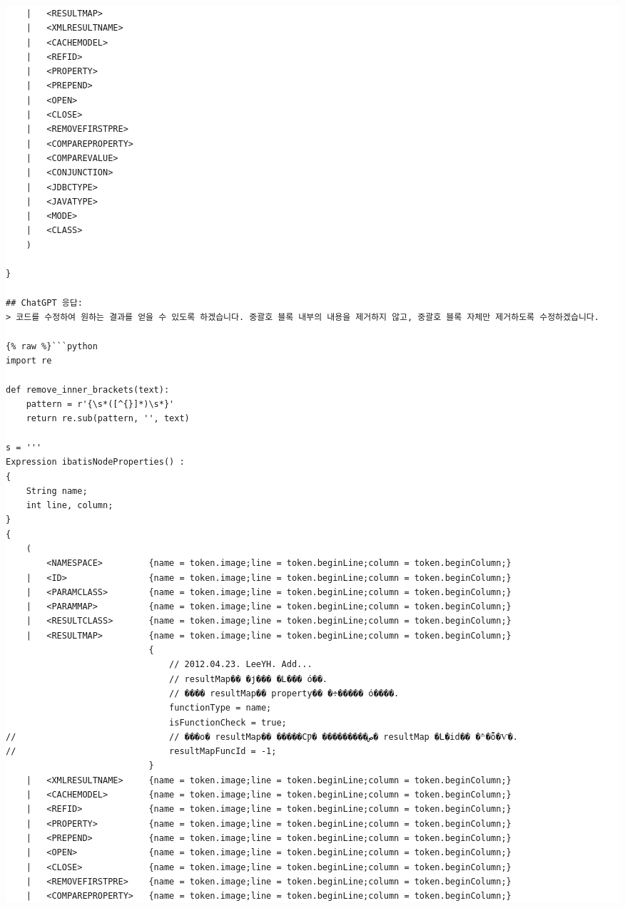 ```{% endraw %}
	|	<RESULTMAP>			
	|	<XMLRESULTNAME>		
	|	<CACHEMODEL>		
	|	<REFID>				
	|	<PROPERTY>			
	|	<PREPEND>			
	|	<OPEN>				
	|	<CLOSE>				
	|	<REMOVEFIRSTPRE>	
	|	<COMPAREPROPERTY>	
	|	<COMPAREVALUE>		
	|	<CONJUNCTION>		
	|	<JDBCTYPE>			
	|	<JAVATYPE>			
	|	<MODE>				
	|	<CLASS>				
	)

}

## ChatGPT 응답:
> 코드를 수정하여 원하는 결과를 얻을 수 있도록 하겠습니다. 중괄호 블록 내부의 내용을 제거하지 않고, 중괄호 블록 자체만 제거하도록 수정하겠습니다.

{% raw %}```python
import re

def remove_inner_brackets(text):
    pattern = r'{\s*([^{}]*)\s*}'
    return re.sub(pattern, '', text)

s = '''
Expression ibatisNodeProperties() :
{
	String name;
	int line, column;
}
{
	(
		<NAMESPACE>			{name = token.image;line = token.beginLine;column = token.beginColumn;}
	|	<ID>				{name = token.image;line = token.beginLine;column = token.beginColumn;}
	|	<PARAMCLASS>		{name = token.image;line = token.beginLine;column = token.beginColumn;}
	|	<PARAMMAP>			{name = token.image;line = token.beginLine;column = token.beginColumn;}
	|	<RESULTCLASS>		{name = token.image;line = token.beginLine;column = token.beginColumn;}
	|	<RESULTMAP>			{name = token.image;line = token.beginLine;column = token.beginColumn;}
							{
								// 2012.04.23. LeeYH. Add...
								// resultMap�� �ϳ��� �Լ��� ó��.
								// ���� resultMap�� property�� �÷����� ó����.
								functionType = name;
								isFunctionCheck = true;
//								// ���ο� resultMap�� �����ϹǷ� ���������ص� resultMap �Լ�id�� �ʱ�ȭ�Ѵ�.
//								resultMapFuncId = -1;
							}
	|	<XMLRESULTNAME>		{name = token.image;line = token.beginLine;column = token.beginColumn;}
	|	<CACHEMODEL>		{name = token.image;line = token.beginLine;column = token.beginColumn;}
	|	<REFID>				{name = token.image;line = token.beginLine;column = token.beginColumn;}
	|	<PROPERTY>			{name = token.image;line = token.beginLine;column = token.beginColumn;}
	|	<PREPEND>			{name = token.image;line = token.beginLine;column = token.beginColumn;}
	|	<OPEN>				{name = token.image;line = token.beginLine;column = token.beginColumn;}
	|	<CLOSE>				{name = token.image;line = token.beginLine;column = token.beginColumn;}
	|	<REMOVEFIRSTPRE>	{name = token.image;line = token.beginLine;column = token.beginColumn;}
	|	<COMPAREPROPERTY>	{name = token.image;line = token.beginLine;column = token.beginColumn;}
```